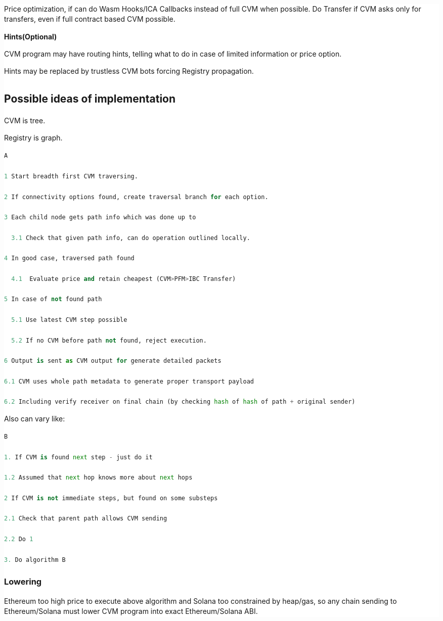 Price optimization, if can do Wasm Hooks/ICA Callbacks instead of full CVM when possible.
Do Transfer if CVM asks only for transfers, even if full contract based CVM possible.

**Hints(Optional)**

CVM program may have routing hints, telling what to do in case of limited information or price option.

Hints may be replaced by trustless CVM bots forcing Registry propagation.

## Possible ideas of implementation

CVM is tree.

Registry is graph.

```python
A

1 Start breadth first CVM traversing.

2 If connectivity options found, create traversal branch for each option.

3 Each child node gets path info which was done up to

  3.1 Check that given path info, can do operation outlined locally.

4 In good case, traversed path found

  4.1  Evaluate price and retain cheapest (CVM>PFM>IBC Transfer)

5 In case of not found path

  5.1 Use latest CVM step possible

  5.2 If no CVM before path not found, reject execution.

6 Output is sent as CVM output for generate detailed packets

6.1 CVM uses whole path metadata to generate proper transport payload

6.2 Including verify receiver on final chain (by checking hash of hash of path + original sender)
```


Also can vary like:

```python
B

1. If CVM is found next step - just do it

1.2 Assumed that next hop knows more about next hops 

2 If CVM is not immediate steps, but found on some substeps

2.1 Check that parent path allows CVM sending

2.2 Do 1

3. Do algorithm B
```


### Lowering

Ethereum too high price to execute above algorithm and Solana too constrained by heap/gas,
so any chain sending to Ethereum/Solana must lower CVM program into exact Ethereum/Solana ABI.